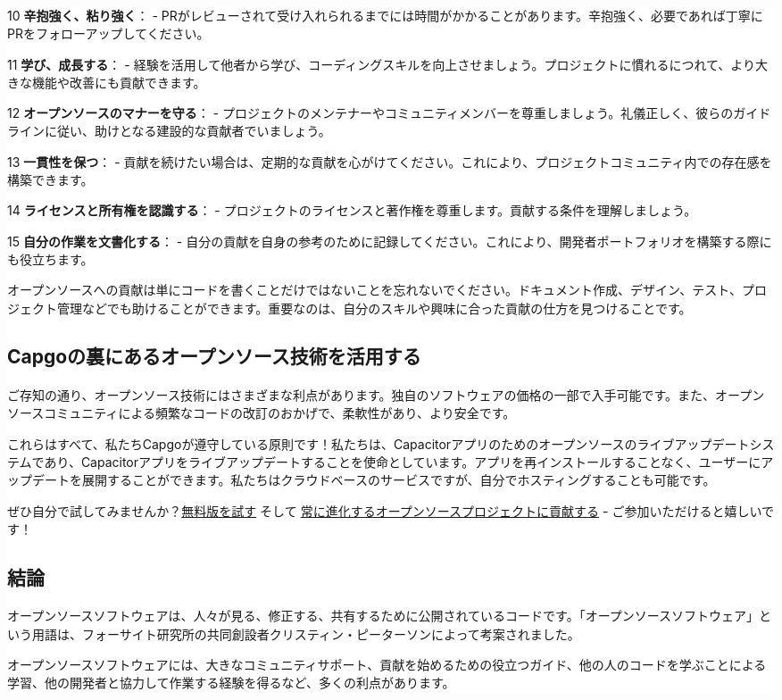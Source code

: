 10 **辛抱強く、粘り強く**：
    - PRがレビューされて受け入れられるまでには時間がかかることがあります。辛抱強く、必要であれば丁寧にPRをフォローアップしてください。

11 **学び、成長する**：
    - 経験を活用して他者から学び、コーディングスキルを向上させましょう。プロジェクトに慣れるにつれて、より大きな機能や改善にも貢献できます。

12 **オープンソースのマナーを守る**：
    - プロジェクトのメンテナーやコミュニティメンバーを尊重しましょう。礼儀正しく、彼らのガイドラインに従い、助けとなる建設的な貢献者でいましょう。

13 **一貫性を保つ**：
    - 貢献を続けたい場合は、定期的な貢献を心がけてください。これにより、プロジェクトコミュニティ内での存在感を構築できます。

14 **ライセンスと所有権を認識する**：
    - プロジェクトのライセンスと著作権を尊重します。貢献する条件を理解しましょう。

15 **自分の作業を文書化する**：
    - 自分の貢献を自身の参考のために記録してください。これにより、開発者ポートフォリオを構築する際にも役立ちます。

オープンソースへの貢献は単にコードを書くことだけではないことを忘れないでください。ドキュメント作成、デザイン、テスト、プロジェクト管理などでも助けることができます。重要なのは、自分のスキルや興味に合った貢献の仕方を見つけることです。

## Capgoの裏にあるオープンソース技術を活用する

ご存知の通り、オープンソース技術にはさまざまな利点があります。独自のソフトウェアの価格の一部で入手可能です。また、オープンソースコミュニティによる頻繁なコードの改訂のおかげで、柔軟性があり、より安全です。

これらはすべて、私たちCapgoが遵守している原則です！私たちは、Capacitorアプリのためのオープンソースのライブアップデートシステムであり、Capacitorアプリをライブアップデートすることを使命としています。アプリを再インストールすることなく、ユーザーにアップデートを展開することができます。私たちはクラウドベースのサービスですが、自分でホスティングすることも可能です。

ぜひ自分で試してみませんか？[無料版を試す](https://webcapgoapp/register/) そして [常に進化するオープンソースプロジェクトに貢献する](https://githubcom/Cap-go/) - ご参加いただけると嬉しいです！

## 結論

オープンソースソフトウェアは、人々が見る、修正する、共有するために公開されているコードです。「オープンソースソフトウェア」という用語は、フォーサイト研究所の共同創設者クリスティン・ピーターソンによって考案されました。

オープンソースソフトウェアには、大きなコミュニティサポート、貢献を始めるための役立つガイド、他の人のコードを学ぶことによる学習、他の開発者と協力して作業する経験を得るなど、多くの利点があります。